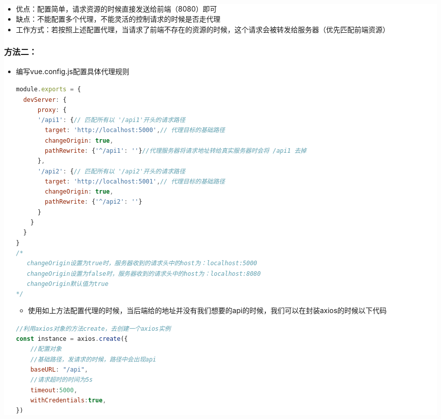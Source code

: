   - 优点：配置简单，请求资源的时候直接发送给前端（8080）即可
  - 缺点：不能配置多个代理，不能灵活的控制请求的时候是否走代理
  - 工作方式：若按照上述配置代理，当请求了前端不存在的资源的时候，这个请求会被转发给服务器（优先匹配前端资源）

### 方法二：

- 编写vue.config.js配置具体代理规则

  ```js
  module.exports = {
  	devServer: {
        proxy: {
        '/api1': {// 匹配所有以 '/api1'开头的请求路径
          target: 'http://localhost:5000',// 代理目标的基础路径
          changeOrigin: true,
          pathRewrite: {'^/api1': ''}//代理服务器将请求地址转给真实服务器时会将 /api1 去掉
        },
        '/api2': {// 匹配所有以 '/api2'开头的请求路径
          target: 'http://localhost:5001',// 代理目标的基础路径
          changeOrigin: true,
          pathRewrite: {'^/api2': ''}
        }
      }
    }
  }
  /*
     changeOrigin设置为true时，服务器收到的请求头中的host为：localhost:5000
     changeOrigin设置为false时，服务器收到的请求头中的host为：localhost:8080
     changeOrigin默认值为true
  */
  ```

  - 使用如上方法配置代理的时候，当后端给的地址并没有我们想要的api的时候，我们可以在封装axios的时候以下代码

  ```js
  //利用axios对象的方法create，去创建一个axios实例
  const instance = axios.create({
      //配置对象
      //基础路径，发请求的时候，路径中会出现api
      baseURL: "/api", 
      //请求超时的时间为5s
      timeout:5000,
      withCredentials:true,
  })
  ```

  







